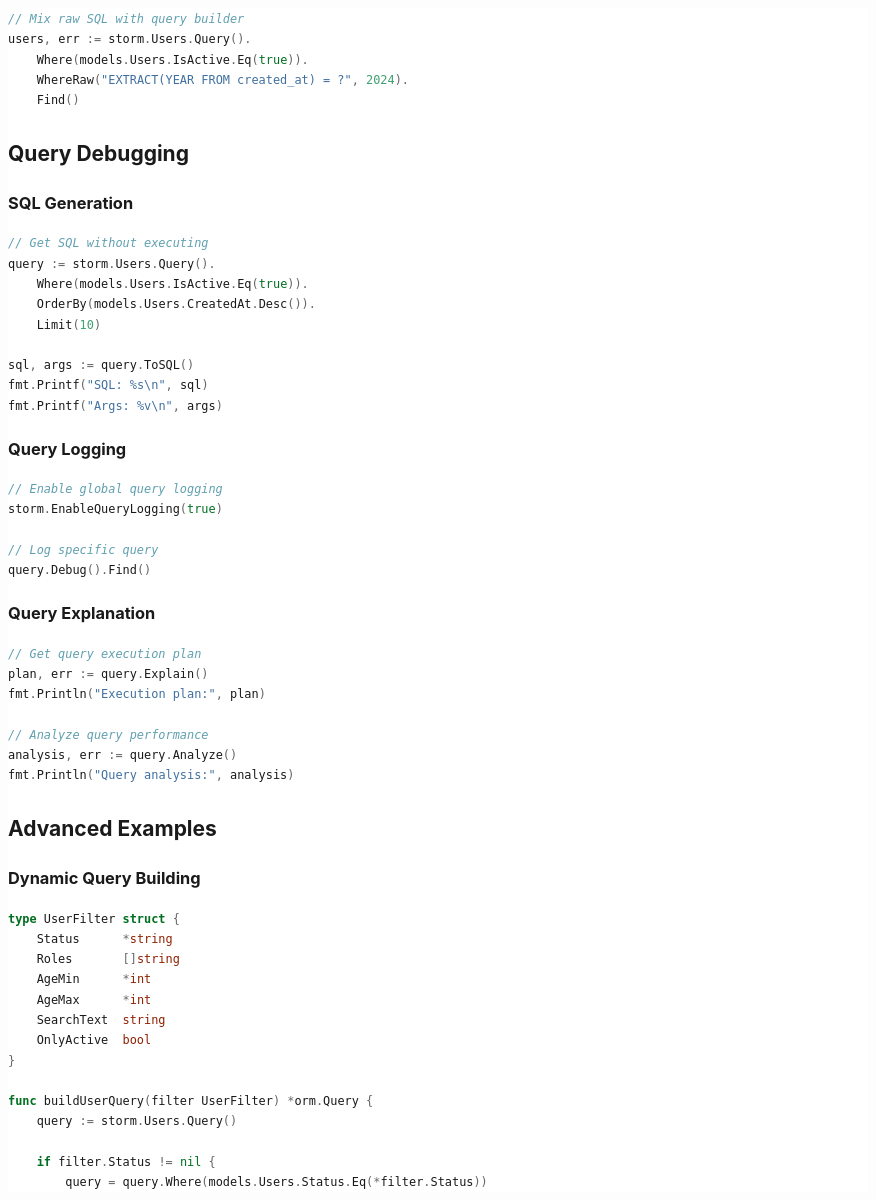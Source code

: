 ```go
// Mix raw SQL with query builder
users, err := storm.Users.Query().
    Where(models.Users.IsActive.Eq(true)).
    WhereRaw("EXTRACT(YEAR FROM created_at) = ?", 2024).
    Find()
```

## Query Debugging

### SQL Generation

```go
// Get SQL without executing
query := storm.Users.Query().
    Where(models.Users.IsActive.Eq(true)).
    OrderBy(models.Users.CreatedAt.Desc()).
    Limit(10)

sql, args := query.ToSQL()
fmt.Printf("SQL: %s\n", sql)
fmt.Printf("Args: %v\n", args)
```

### Query Logging

```go
// Enable global query logging
storm.EnableQueryLogging(true)

// Log specific query
query.Debug().Find()
```

### Query Explanation

```go
// Get query execution plan
plan, err := query.Explain()
fmt.Println("Execution plan:", plan)

// Analyze query performance
analysis, err := query.Analyze()
fmt.Println("Query analysis:", analysis)
```

## Advanced Examples

### Dynamic Query Building

```go
type UserFilter struct {
    Status      *string
    Roles       []string
    AgeMin      *int
    AgeMax      *int
    SearchText  string
    OnlyActive  bool
}

func buildUserQuery(filter UserFilter) *orm.Query {
    query := storm.Users.Query()
    
    if filter.Status != nil {
        query = query.Where(models.Users.Status.Eq(*filter.Status))
```